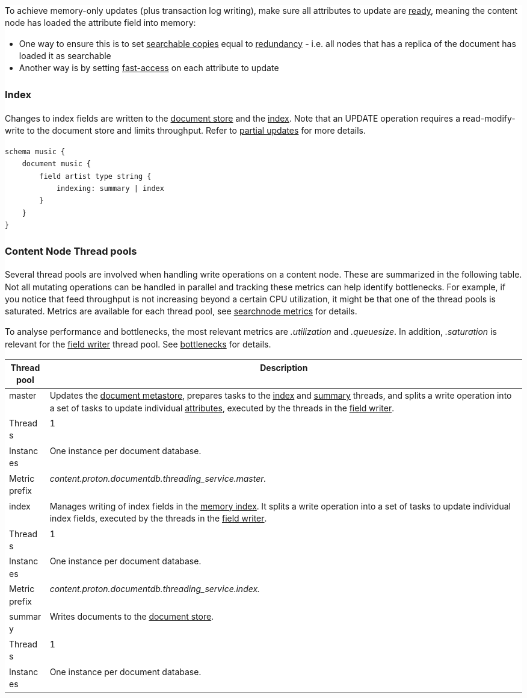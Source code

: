 To achieve memory-only updates (plus transaction log writing),
make sure all attributes to update are [ready](../proton.html#sub-databases),
meaning the content node has loaded the attribute field into memory:
* One way to ensure this is to set
  [searchable copies](../reference/services-content.html#searchable-copies) equal to
  [redundancy](../reference/services-content.html#redundancy) -
  i.e. all nodes that has a replica of the document has loaded it as searchable
* Another way is by setting
  [fast-access](../reference/schema-reference.html#attribute) on each attribute to update

### Index

Changes to index fields are written to the [document store](#document-store)
and the [index](../proton.html#index).
Note that an UPDATE operation requires a read-modify-write to the document store and limits throughput.
Refer to [partial updates](../partial-updates.html) for more details.

```
schema music {
    document music {
        field artist type string {
            indexing: summary | index
        }
    }
}
```

### Content Node Thread pools

Several thread pools are involved when handling write operations on a content node.
These are summarized in the following table. Not all mutating operations can be handled in parallel and tracking
these metrics can help identify bottlenecks. For example, if you notice that feed throughput is not increasing beyond
a certain CPU utilization, it might be that one of the thread pools is saturated.
Metrics are available for each thread pool, see
[searchnode metrics](../reference/vespa-set-metrics-reference.html#searchnode-metrics)
for details.

To analyse performance and bottlenecks, the most relevant metrics are *.utilization* and *.queuesize*.
In addition, *.saturation* is relevant for the [field writer](#field-writer-executor) thread pool.
See [bottlenecks](#bottlenecks) for details.

| Thread pool | Description |
| --- | --- |
| master | Updates the [document metastore](../attributes.html#document-meta-store), prepares tasks to the [index](#index-thread) and [summary](#summary-thread) threads, and splits a write operation into a set of tasks to update individual [attributes](../proton.html#attributes), executed by the threads in the [field writer](#field-writer-executor). | |  |
| Threads | 1 |
| Instances | One instance per document database. |
| Metric prefix | *content.proton.documentdb.threading_service.master.* |
| index | Manages writing of index fields in the [memory index](../proton.html#index). It splits a write operation into a set of tasks to update individual index fields, executed by the threads in the [field writer](#field-writer-executor). | |
| Threads | 1 |
| Instances | One instance per document database. |
| Metric prefix | *content.proton.documentdb.threading_service.index.* |
| summary | Writes documents to the [document store](../proton.html#document-store). | |
| Threads | 1 |
| Instances | One instance per document database. |